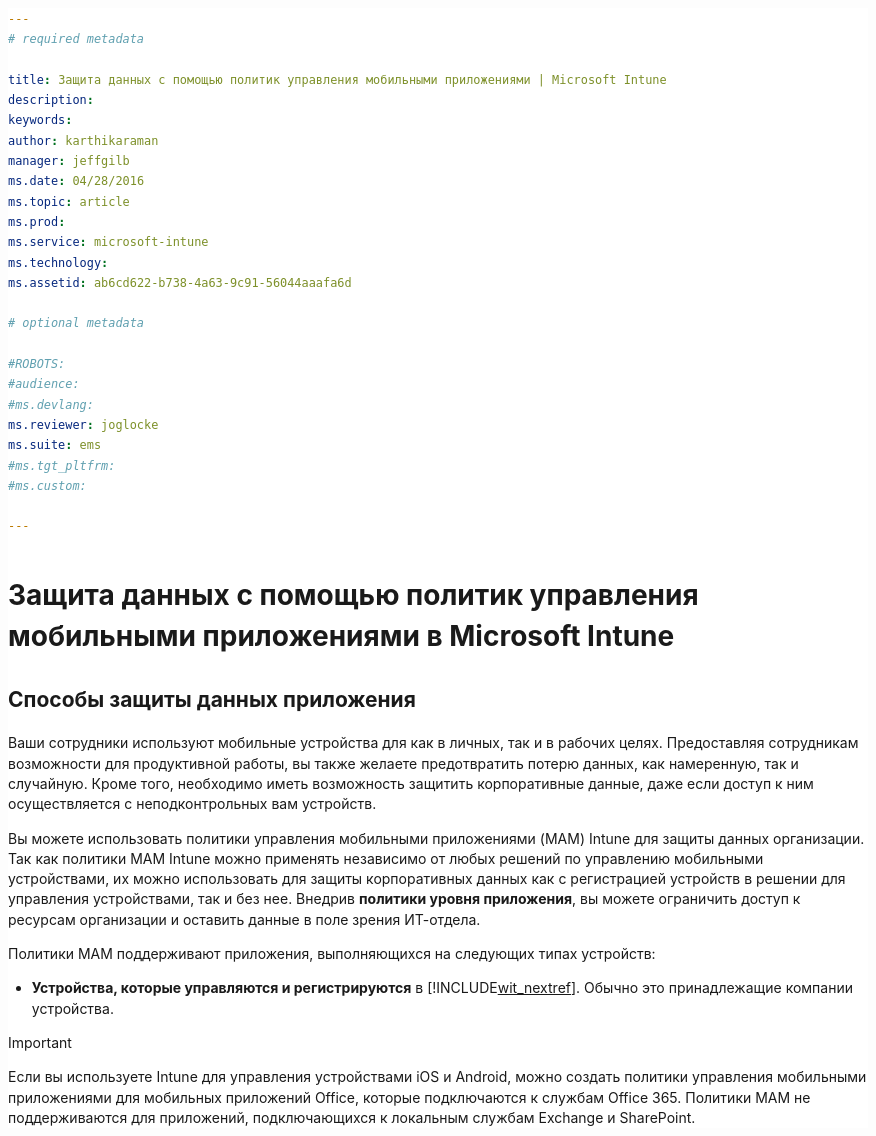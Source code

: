 ```yaml
---
# required metadata

title: Защита данных с помощью политик управления мобильными приложениями | Microsoft Intune
description:
keywords:
author: karthikaraman
manager: jeffgilb
ms.date: 04/28/2016
ms.topic: article
ms.prod:
ms.service: microsoft-intune
ms.technology:
ms.assetid: ab6cd622-b738-4a63-9c91-56044aaafa6d

# optional metadata

#ROBOTS:
#audience:
#ms.devlang:
ms.reviewer: joglocke
ms.suite: ems
#ms.tgt_pltfrm:
#ms.custom:

---
```


# Защита данных с помощью политик управления мобильными приложениями в Microsoft Intune

## Способы защиты данных приложения
Ваши сотрудники используют мобильные устройства для как в личных, так и в рабочих целях.  Предоставляя сотрудникам возможности для продуктивной работы, вы также желаете предотвратить потерю данных, как намеренную, так и случайную.  Кроме того, необходимо иметь возможность защитить корпоративные данные, даже если доступ к ним осуществляется с неподконтрольных вам устройств.

Вы можете использовать политики управления мобильными приложениями (MAM) Intune для защиты данных организации. Так как политики MAM Intune можно применять независимо от любых решений по управлению мобильными устройствами, их можно использовать для защиты корпоративных данных как с регистрацией устройств в решении для управления устройствами, так и без нее. Внедрив **политики уровня приложения**, вы можете ограничить доступ к ресурсам организации и оставить данные в поле зрения ИТ-отдела.

Политики MAM поддерживают приложения, выполняющихся на следующих типах устройств:

-   **Устройства, которые управляются и регистрируются** в [!INCLUDE[wit_nextref](../includes/wit_nextref_md.md)]. Обычно это принадлежащие компании устройства.

  > [!IMPORTANT]
  > Если вы используете Intune для управления устройствами iOS и Android, можно создать политики управления мобильными приложениями для мобильных приложений Office, которые подключаются к службам Office 365. Политики MAM не поддерживаются для приложений, подключающихся к локальным службам Exchange и SharePoint.
